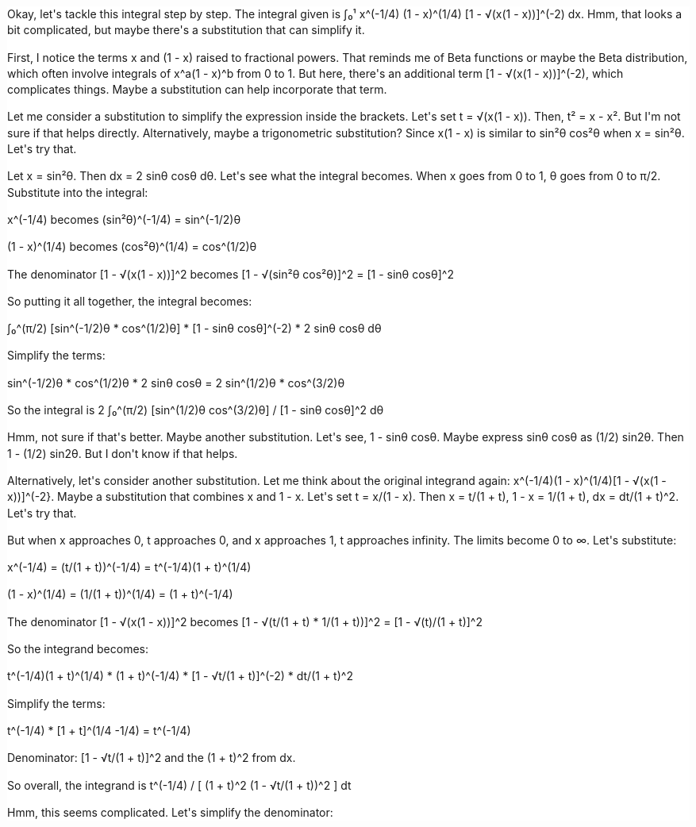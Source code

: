<think>
Okay, let's tackle this integral step by step. The integral given is ∫₀¹ x^(-1/4) (1 - x)^(1/4) [1 - √(x(1 - x))]^(-2) dx. Hmm, that looks a bit complicated, but maybe there's a substitution that can simplify it.

First, I notice the terms x and (1 - x) raised to fractional powers. That reminds me of Beta functions or maybe the Beta distribution, which often involve integrals of x^a(1 - x)^b from 0 to 1. But here, there's an additional term [1 - √(x(1 - x))]^(-2), which complicates things. Maybe a substitution can help incorporate that term.

Let me consider a substitution to simplify the expression inside the brackets. Let's set t = √(x(1 - x)). Then, t² = x - x². But I'm not sure if that helps directly. Alternatively, maybe a trigonometric substitution? Since x(1 - x) is similar to sin²θ cos²θ when x = sin²θ. Let's try that.

Let x = sin²θ. Then dx = 2 sinθ cosθ dθ. Let's see what the integral becomes. When x goes from 0 to 1, θ goes from 0 to π/2. Substitute into the integral:

x^(-1/4) becomes (sin²θ)^(-1/4) = sin^(-1/2)θ

(1 - x)^(1/4) becomes (cos²θ)^(1/4) = cos^(1/2)θ

The denominator [1 - √(x(1 - x))]^2 becomes [1 - √(sin²θ cos²θ)]^2 = [1 - sinθ cosθ]^2

So putting it all together, the integral becomes:

∫₀^(π/2) [sin^(-1/2)θ * cos^(1/2)θ] * [1 - sinθ cosθ]^(-2) * 2 sinθ cosθ dθ

Simplify the terms:

sin^(-1/2)θ * cos^(1/2)θ * 2 sinθ cosθ = 2 sin^(1/2)θ * cos^(3/2)θ

So the integral is 2 ∫₀^(π/2) [sin^(1/2)θ cos^(3/2)θ] / [1 - sinθ cosθ]^2 dθ

Hmm, not sure if that's better. Maybe another substitution. Let's see, 1 - sinθ cosθ. Maybe express sinθ cosθ as (1/2) sin2θ. Then 1 - (1/2) sin2θ. But I don't know if that helps.

Alternatively, let's consider another substitution. Let me think about the original integrand again: x^(-1/4)(1 - x)^(1/4)[1 - √(x(1 - x))]^(-2}. Maybe a substitution that combines x and 1 - x. Let's set t = x/(1 - x). Then x = t/(1 + t), 1 - x = 1/(1 + t), dx = dt/(1 + t)^2. Let's try that.

But when x approaches 0, t approaches 0, and x approaches 1, t approaches infinity. The limits become 0 to ∞. Let's substitute:

x^(-1/4) = (t/(1 + t))^(-1/4) = t^(-1/4)(1 + t)^(1/4)

(1 - x)^(1/4) = (1/(1 + t))^(1/4) = (1 + t)^(-1/4)

The denominator [1 - √(x(1 - x))]^2 becomes [1 - √(t/(1 + t) * 1/(1 + t))]^2 = [1 - √(t)/(1 + t)]^2

So the integrand becomes:

t^(-1/4)(1 + t)^(1/4) * (1 + t)^(-1/4) * [1 - √t/(1 + t)]^(-2) * dt/(1 + t)^2

Simplify the terms:

t^(-1/4) * [1 + t]^(1/4 -1/4) = t^(-1/4)

Denominator: [1 - √t/(1 + t)]^2 and the (1 + t)^2 from dx.

So overall, the integrand is t^(-1/4) / [ (1 + t)^2 (1 - √t/(1 + t))^2 ] dt

Hmm, this seems complicated. Let's simplify the denominator:

